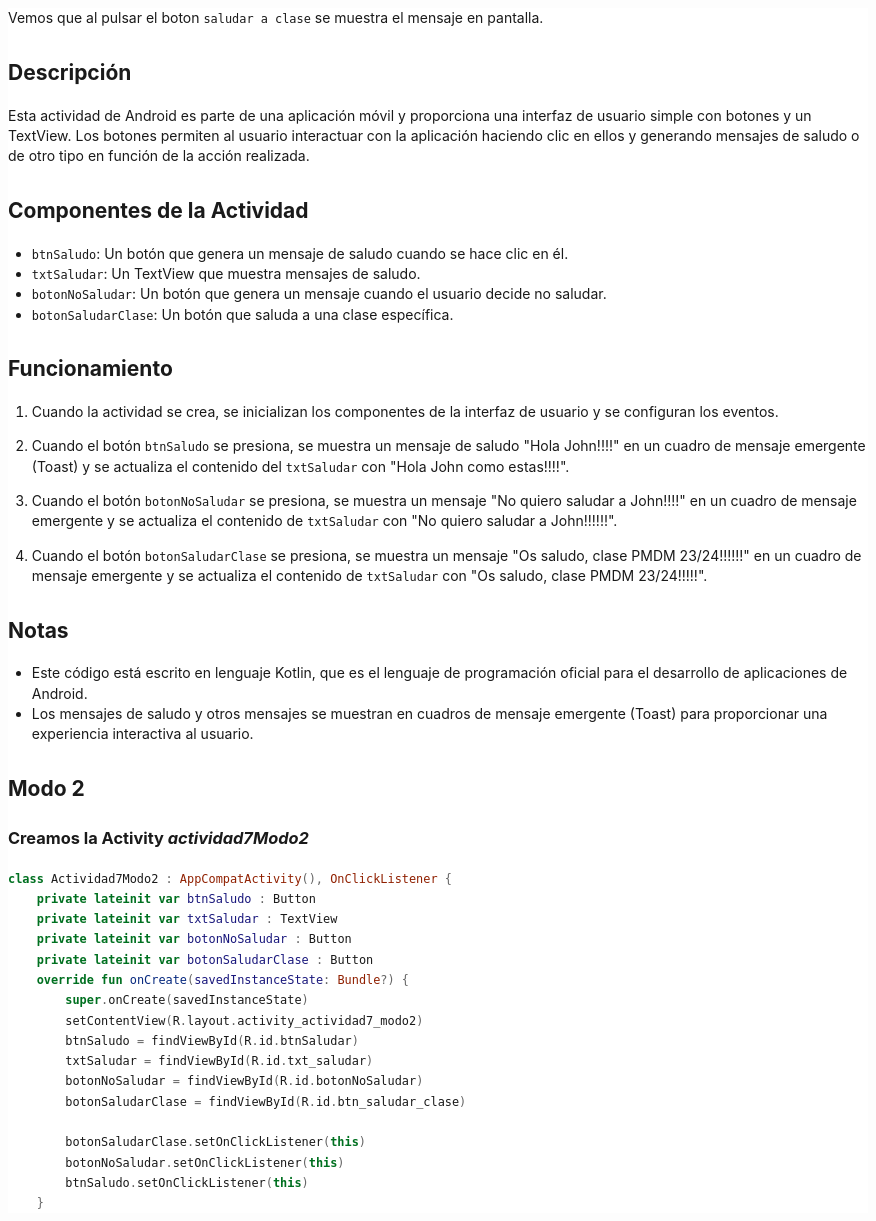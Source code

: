 Vemos que al pulsar el boton `saludar a clase` se muestra el mensaje
en pantalla.

## Descripción
Esta actividad de Android es parte de una aplicación móvil y proporciona una interfaz de usuario 
simple con botones y un TextView. Los botones permiten al usuario interactuar con la aplicación 
haciendo clic en ellos y generando mensajes de saludo o de otro tipo en función de la acción 
realizada.

## Componentes de la Actividad
- `btnSaludo`: Un botón que genera un mensaje de saludo cuando se hace clic en él.
- `txtSaludar`: Un TextView que muestra mensajes de saludo.
- `botonNoSaludar`: Un botón que genera un mensaje cuando el usuario decide no saludar.
- `botonSaludarClase`: Un botón que saluda a una clase específica.

## Funcionamiento
1. Cuando la actividad se crea, se inicializan los componentes de la interfaz de usuario y se 
configuran los eventos.

2. Cuando el botón `btnSaludo` se presiona, se muestra un mensaje de saludo "Hola John!!!!" en un 
cuadro de mensaje emergente (Toast) y se actualiza el contenido del `txtSaludar` con "Hola John 
como estas!!!!".

3. Cuando el botón `botonNoSaludar` se presiona, se muestra un mensaje "No quiero saludar a 
John!!!!" en un cuadro de mensaje emergente y se actualiza el contenido de `txtSaludar` con 
"No quiero saludar a John!!!!!!".

4. Cuando el botón `botonSaludarClase` se presiona, se muestra un mensaje "Os saludo, clase PMDM 
23/24!!!!!!" en un cuadro de mensaje emergente y se actualiza el contenido de `txtSaludar` con 
"Os saludo, clase PMDM 23/24!!!!!".



## Notas
- Este código está escrito en lenguaje Kotlin, que es el lenguaje de programación oficial para el 
desarrollo de aplicaciones de Android.
- Los mensajes de saludo y otros mensajes se muestran en cuadros de mensaje emergente (Toast) para 
proporcionar una experiencia interactiva al usuario.


## Modo 2

### Creamos la Activity *actividad7Modo2*

```kotlin
class Actividad7Modo2 : AppCompatActivity(), OnClickListener {
    private lateinit var btnSaludo : Button
    private lateinit var txtSaludar : TextView
    private lateinit var botonNoSaludar : Button
    private lateinit var botonSaludarClase : Button
    override fun onCreate(savedInstanceState: Bundle?) {
        super.onCreate(savedInstanceState)
        setContentView(R.layout.activity_actividad7_modo2)
        btnSaludo = findViewById(R.id.btnSaludar)
        txtSaludar = findViewById(R.id.txt_saludar)
        botonNoSaludar = findViewById(R.id.botonNoSaludar)
        botonSaludarClase = findViewById(R.id.btn_saludar_clase)

        botonSaludarClase.setOnClickListener(this)
        botonNoSaludar.setOnClickListener(this)
        btnSaludo.setOnClickListener(this)
    }

```